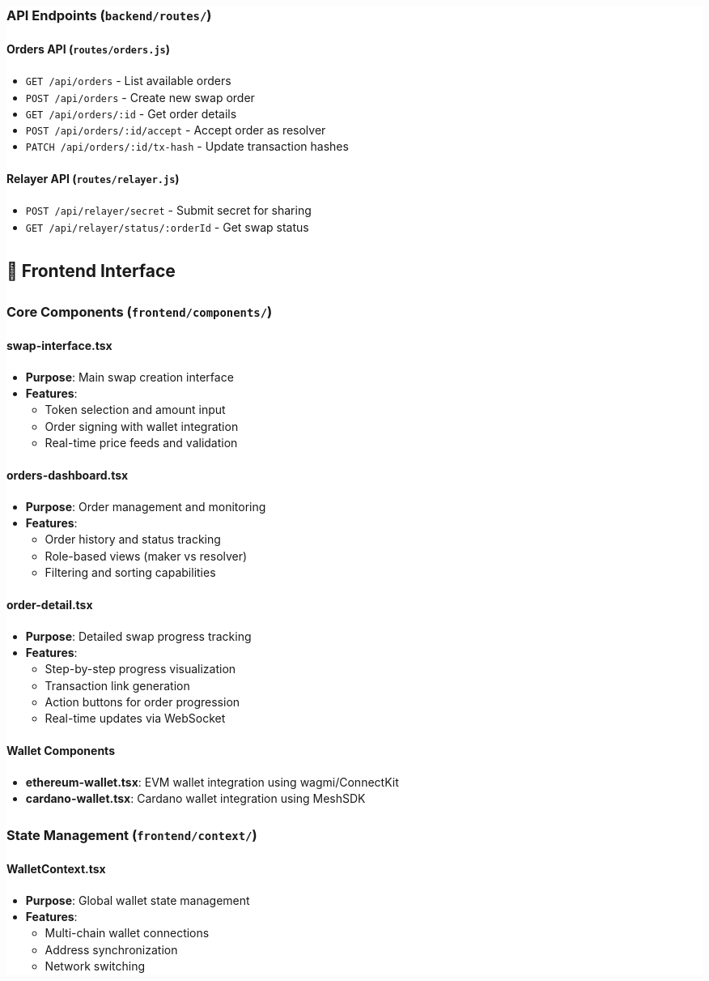 ```javascript
```

### API Endpoints (`backend/routes/`)

#### Orders API (`routes/orders.js`)
- `GET /api/orders` - List available orders
- `POST /api/orders` - Create new swap order
- `GET /api/orders/:id` - Get order details
- `POST /api/orders/:id/accept` - Accept order as resolver
- `PATCH /api/orders/:id/tx-hash` - Update transaction hashes

#### Relayer API (`routes/relayer.js`)
- `POST /api/relayer/secret` - Submit secret for sharing
- `GET /api/relayer/status/:orderId` - Get swap status

## 🎨 Frontend Interface

### Core Components (`frontend/components/`)

#### swap-interface.tsx
- **Purpose**: Main swap creation interface
- **Features**:
  - Token selection and amount input
  - Order signing with wallet integration
  - Real-time price feeds and validation

#### orders-dashboard.tsx
- **Purpose**: Order management and monitoring
- **Features**:
  - Order history and status tracking
  - Role-based views (maker vs resolver)
  - Filtering and sorting capabilities

#### order-detail.tsx
- **Purpose**: Detailed swap progress tracking
- **Features**:
  - Step-by-step progress visualization
  - Transaction link generation
  - Action buttons for order progression
  - Real-time updates via WebSocket

#### Wallet Components
- **ethereum-wallet.tsx**: EVM wallet integration using wagmi/ConnectKit
- **cardano-wallet.tsx**: Cardano wallet integration using MeshSDK

### State Management (`frontend/context/`)

#### WalletContext.tsx
- **Purpose**: Global wallet state management
- **Features**:
  - Multi-chain wallet connections
  - Address synchronization
  - Network switching
